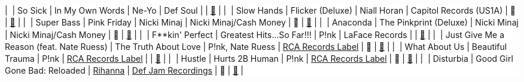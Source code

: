 | <img src="https://i.scdn.co/image/ab67616d0000b273987a1825341694ec9bc62457" alt="" width="50" /> | So Sick                                                                                                            | In My Own Words                                                                                     | Ne-Yo                                                                                                 | Def Soul                                                                                                        |     | [🔗](https://open.spotify.com/track/6brl7bwOHmGFkNw3MBqssT) |
| <img src="https://i.scdn.co/image/ab67616d0000b2735bac234d5511248b248caf36" alt="" width="50" /> | Slow Hands                                                                                                         | Flicker (Deluxe)                                                                                    | Niall Horan                                                                                           | Capitol Records (US1A)                                                                                          | 💚   | [🔗](https://open.spotify.com/track/2cOUlop2ZakjOKe4WinesN) |
| <img src="https://i.scdn.co/image/ab67616d0000b27343f15453faa4973061411a79" alt="" width="50" /> | Super Bass                                                                                                         | Pink Friday                                                                                         | Nicki Minaj                                                                                           | Nicki Minaj/Cash Money                                                                                          | 💚   | [🔗](https://open.spotify.com/track/2jSwKQBouf0brIcxGfA9CZ) |
| <img src="https://i.scdn.co/image/ab67616d0000b2730f79d1616e3b02368d41f458" alt="" width="50" /> | Anaconda                                                                                                           | The Pinkprint (Deluxe)                                                                              | Nicki Minaj                                                                                           | Nicki Minaj/Cash Money                                                                                          | 💚   | [🔗](https://open.spotify.com/track/794F99D5BQHS5ZGRXAs7I5) |
| <img src="https://i.scdn.co/image/ab67616d0000b2730eb56329734f9400c1639359" alt="" width="50" /> | F**kin' Perfect                                                                                                    | Greatest Hits...So Far!!!                                                                           | P!nk                                                                                                  | LaFace Records                                                                                                  |     | [🔗](https://open.spotify.com/track/3MGJF1CDFGfjXESL2Heva0) |
| <img src="https://i.scdn.co/image/ab67616d0000b2736096de812d8aa1bd22ab0cf2" alt="" width="50" /> | Just Give Me a Reason (feat. Nate Ruess)                                                                           | The Truth About Love                                                                                | P!nk, Nate Ruess                                                                                      | [RCA Records Label](../labels/rca_records_label.md)                                                             | 💚   | [🔗](https://open.spotify.com/track/4VC5nFbYO4avKksJ9jN4pY) |
| <img src="https://i.scdn.co/image/ab67616d0000b27300164c96548a622d34b39828" alt="" width="50" /> | What About Us                                                                                                      | Beautiful Trauma                                                                                    | P!nk                                                                                                  | [RCA Records Label](../labels/rca_records_label.md)                                                             |     | [🔗](https://open.spotify.com/track/0Qh38w01QRXK6KHIv0e3hb) |
| <img src="https://i.scdn.co/image/ab67616d0000b273786cb106c8bb0c15c86a93a0" alt="" width="50" /> | Hustle                                                                                                             | Hurts 2B Human                                                                                      | P!nk                                                                                                  | [RCA Records Label](../labels/rca_records_label.md)                                                             | 💚   | [🔗](https://open.spotify.com/track/6BVmygBQhe4pTZQgKkzstD) |
| <img src="https://i.scdn.co/image/ab67616d0000b273f9f27162ab1ed45b8d7a7e98" alt="" width="50" /> | Disturbia                                                                                                          | Good Girl Gone Bad: Reloaded                                                                        | [Rihanna](../artists/rihanna.md)                                                                      | [Def Jam Recordings](../labels/def_jam_recordings.md)                                                           | 💚   | [🔗](https://open.spotify.com/track/2VOomzT6VavJOGBeySqaMc) |